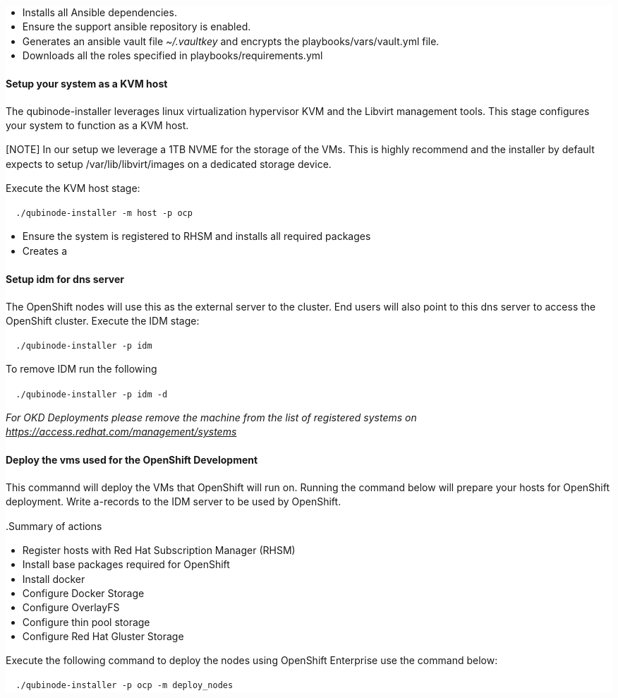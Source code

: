 - Installs all Ansible dependencies.
- Ensure the support ansible repository is enabled.
- Generates an ansible vault file *~/.vaultkey* and encrypts the playbooks/vars/vault.yml file.
- Downloads all the roles specified in playbooks/requirements.yml

#### Setup your system as a KVM host
The qubinode-installer leverages linux virtualization hypervisor KVM and the Libvirt management tools. This stage configures your system to function as a KVM host.

[NOTE]
In our setup we leverage a 1TB NVME for the storage of the VMs. This is highly recommend and the installer by default expects to setup /var/lib/libvirt/images on a dedicated storage device.

Execute the KVM host stage:
```
  ./qubinode-installer -m host -p ocp

```
- Ensure the system is registered to RHSM and installs all required packages
- Creates a

#### Setup idm for dns server
The OpenShift nodes will use this as the external server to the cluster. End users will also point to this dns server to access the OpenShift cluster.
Execute the IDM stage:
```
  ./qubinode-installer -p idm

```

To remove IDM run the following
```
  ./qubinode-installer -p idm -d

```
*For OKD Deployments please remove the machine from the list of registered systems on https://access.redhat.com/management/systems*

#### Deploy the  vms used for the OpenShift Development
This commannd will deploy the VMs that OpenShift will run on. Running the command below will prepare your hosts for OpenShift deployment. Write a-records to the IDM server to be used by OpenShift.

.Summary of actions
- Register hosts with Red Hat Subscription Manager (RHSM)
- Install base packages required for OpenShift
- Install docker
- Configure Docker Storage
- Configure OverlayFS
- Configure thin pool storage
- Configure Red Hat Gluster Storage

Execute the following command to deploy the nodes using  OpenShift Enterprise use the command below:
```
  ./qubinode-installer -p ocp -m deploy_nodes

```
